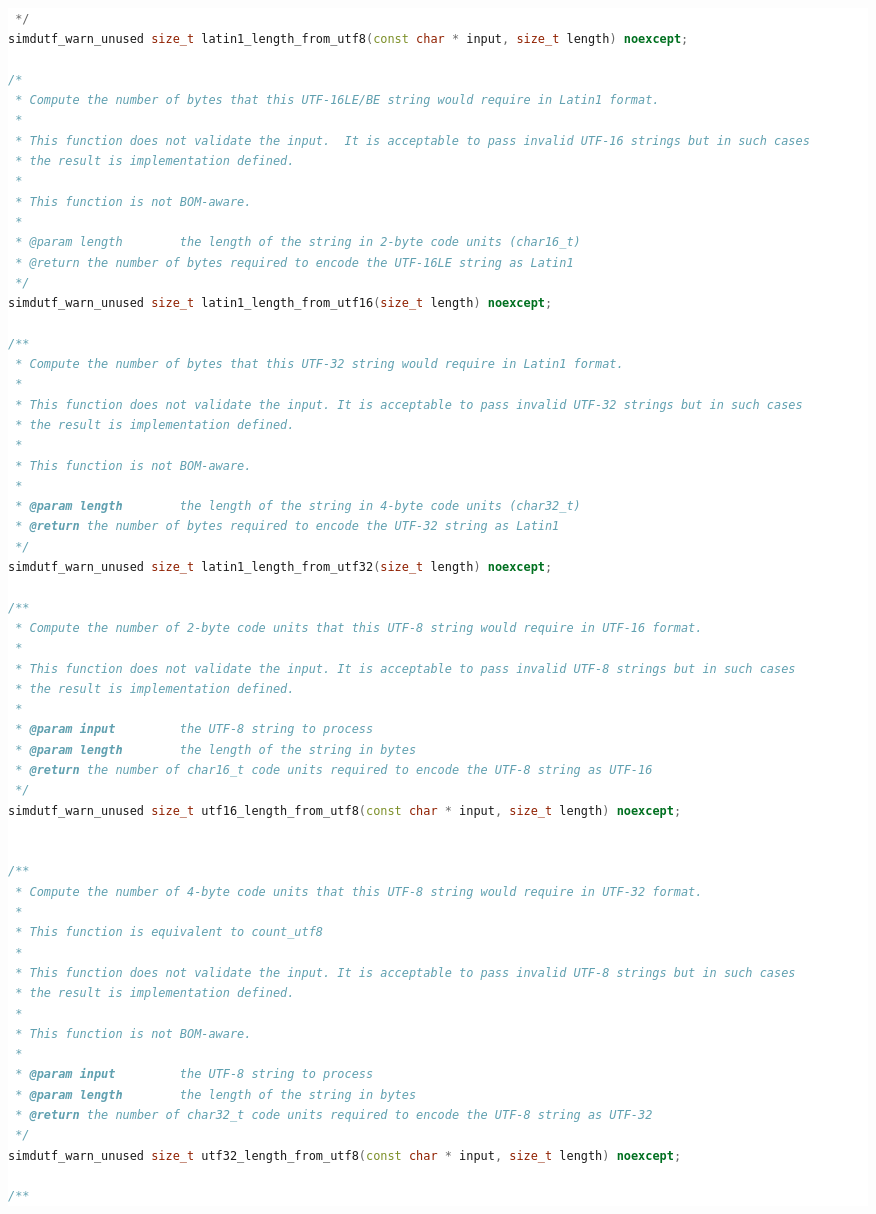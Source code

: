```cpp
 */
simdutf_warn_unused size_t latin1_length_from_utf8(const char * input, size_t length) noexcept;

/*
 * Compute the number of bytes that this UTF-16LE/BE string would require in Latin1 format.
 *
 * This function does not validate the input.  It is acceptable to pass invalid UTF-16 strings but in such cases
 * the result is implementation defined.
 *
 * This function is not BOM-aware.
 *
 * @param length        the length of the string in 2-byte code units (char16_t)
 * @return the number of bytes required to encode the UTF-16LE string as Latin1
 */
simdutf_warn_unused size_t latin1_length_from_utf16(size_t length) noexcept;

/**
 * Compute the number of bytes that this UTF-32 string would require in Latin1 format.
 *
 * This function does not validate the input. It is acceptable to pass invalid UTF-32 strings but in such cases
 * the result is implementation defined.
 *
 * This function is not BOM-aware.
 *
 * @param length        the length of the string in 4-byte code units (char32_t)
 * @return the number of bytes required to encode the UTF-32 string as Latin1
 */
simdutf_warn_unused size_t latin1_length_from_utf32(size_t length) noexcept;

/**
 * Compute the number of 2-byte code units that this UTF-8 string would require in UTF-16 format.
 *
 * This function does not validate the input. It is acceptable to pass invalid UTF-8 strings but in such cases
 * the result is implementation defined.
 *
 * @param input         the UTF-8 string to process
 * @param length        the length of the string in bytes
 * @return the number of char16_t code units required to encode the UTF-8 string as UTF-16
 */
simdutf_warn_unused size_t utf16_length_from_utf8(const char * input, size_t length) noexcept;


/**
 * Compute the number of 4-byte code units that this UTF-8 string would require in UTF-32 format.
 *
 * This function is equivalent to count_utf8
 *
 * This function does not validate the input. It is acceptable to pass invalid UTF-8 strings but in such cases
 * the result is implementation defined.
 *
 * This function is not BOM-aware.
 *
 * @param input         the UTF-8 string to process
 * @param length        the length of the string in bytes
 * @return the number of char32_t code units required to encode the UTF-8 string as UTF-32
 */
simdutf_warn_unused size_t utf32_length_from_utf8(const char * input, size_t length) noexcept;

/**
```
